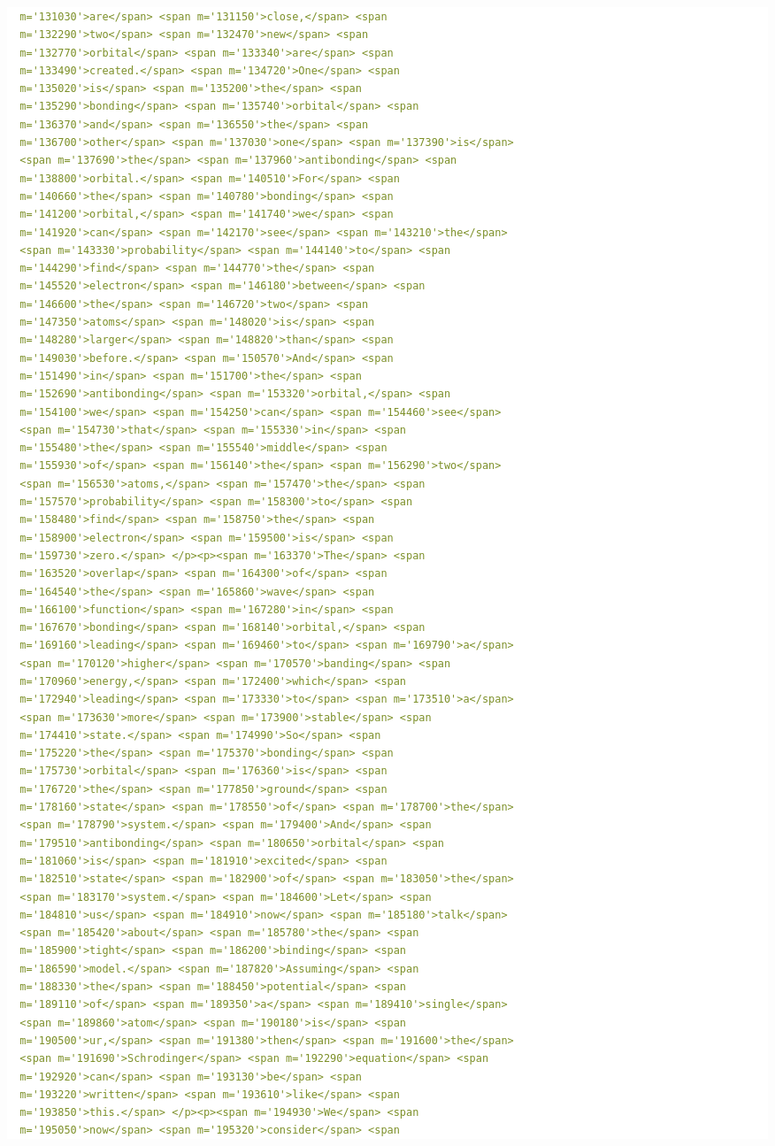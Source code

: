 ```yaml
  m='131030'>are</span> <span m='131150'>close,</span> <span
  m='132290'>two</span> <span m='132470'>new</span> <span
  m='132770'>orbital</span> <span m='133340'>are</span> <span
  m='133490'>created.</span> <span m='134720'>One</span> <span
  m='135020'>is</span> <span m='135200'>the</span> <span
  m='135290'>bonding</span> <span m='135740'>orbital</span> <span
  m='136370'>and</span> <span m='136550'>the</span> <span
  m='136700'>other</span> <span m='137030'>one</span> <span m='137390'>is</span>
  <span m='137690'>the</span> <span m='137960'>antibonding</span> <span
  m='138800'>orbital.</span> <span m='140510'>For</span> <span
  m='140660'>the</span> <span m='140780'>bonding</span> <span
  m='141200'>orbital,</span> <span m='141740'>we</span> <span
  m='141920'>can</span> <span m='142170'>see</span> <span m='143210'>the</span>
  <span m='143330'>probability</span> <span m='144140'>to</span> <span
  m='144290'>find</span> <span m='144770'>the</span> <span
  m='145520'>electron</span> <span m='146180'>between</span> <span
  m='146600'>the</span> <span m='146720'>two</span> <span
  m='147350'>atoms</span> <span m='148020'>is</span> <span
  m='148280'>larger</span> <span m='148820'>than</span> <span
  m='149030'>before.</span> <span m='150570'>And</span> <span
  m='151490'>in</span> <span m='151700'>the</span> <span
  m='152690'>antibonding</span> <span m='153320'>orbital,</span> <span
  m='154100'>we</span> <span m='154250'>can</span> <span m='154460'>see</span>
  <span m='154730'>that</span> <span m='155330'>in</span> <span
  m='155480'>the</span> <span m='155540'>middle</span> <span
  m='155930'>of</span> <span m='156140'>the</span> <span m='156290'>two</span>
  <span m='156530'>atoms,</span> <span m='157470'>the</span> <span
  m='157570'>probability</span> <span m='158300'>to</span> <span
  m='158480'>find</span> <span m='158750'>the</span> <span
  m='158900'>electron</span> <span m='159500'>is</span> <span
  m='159730'>zero.</span> </p><p><span m='163370'>The</span> <span
  m='163520'>overlap</span> <span m='164300'>of</span> <span
  m='164540'>the</span> <span m='165860'>wave</span> <span
  m='166100'>function</span> <span m='167280'>in</span> <span
  m='167670'>bonding</span> <span m='168140'>orbital,</span> <span
  m='169160'>leading</span> <span m='169460'>to</span> <span m='169790'>a</span>
  <span m='170120'>higher</span> <span m='170570'>banding</span> <span
  m='170960'>energy,</span> <span m='172400'>which</span> <span
  m='172940'>leading</span> <span m='173330'>to</span> <span m='173510'>a</span>
  <span m='173630'>more</span> <span m='173900'>stable</span> <span
  m='174410'>state.</span> <span m='174990'>So</span> <span
  m='175220'>the</span> <span m='175370'>bonding</span> <span
  m='175730'>orbital</span> <span m='176360'>is</span> <span
  m='176720'>the</span> <span m='177850'>ground</span> <span
  m='178160'>state</span> <span m='178550'>of</span> <span m='178700'>the</span>
  <span m='178790'>system.</span> <span m='179400'>And</span> <span
  m='179510'>antibonding</span> <span m='180650'>orbital</span> <span
  m='181060'>is</span> <span m='181910'>excited</span> <span
  m='182510'>state</span> <span m='182900'>of</span> <span m='183050'>the</span>
  <span m='183170'>system.</span> <span m='184600'>Let</span> <span
  m='184810'>us</span> <span m='184910'>now</span> <span m='185180'>talk</span>
  <span m='185420'>about</span> <span m='185780'>the</span> <span
  m='185900'>tight</span> <span m='186200'>binding</span> <span
  m='186590'>model.</span> <span m='187820'>Assuming</span> <span
  m='188330'>the</span> <span m='188450'>potential</span> <span
  m='189110'>of</span> <span m='189350'>a</span> <span m='189410'>single</span>
  <span m='189860'>atom</span> <span m='190180'>is</span> <span
  m='190500'>ur,</span> <span m='191380'>then</span> <span m='191600'>the</span>
  <span m='191690'>Schrodinger</span> <span m='192290'>equation</span> <span
  m='192920'>can</span> <span m='193130'>be</span> <span
  m='193220'>written</span> <span m='193610'>like</span> <span
  m='193850'>this.</span> </p><p><span m='194930'>We</span> <span
  m='195050'>now</span> <span m='195320'>consider</span> <span
```